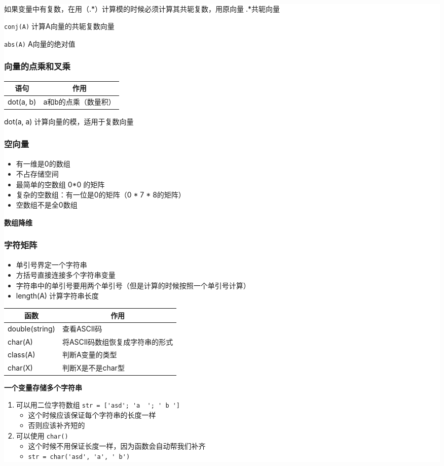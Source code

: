 如果变量中有复数，在用（.*）计算模的时候必须计算其共轭复数，用原向量 .\*共轭向量

`conj(A)` 计算A向量的共轭复数向量

`abs(A)` A向量的绝对值





### **向量的点乘和叉乘**

| 语句      | 作用                 |
| --------- | -------------------- |
| dot(a, b) | a和b的点乘（数量积） |

dot(a, a) 计算向量的模，适用于复数向量



### 空向量

- 有一维是0的数组
- 不占存储空间
- 最简单的空数组 0*0 的矩阵
- 复杂的空数组：有一位是0的矩阵（0 * 7 * 8的矩阵）
- 空数组不是全0数组

**数组降维**







### 字符矩阵

- 单引号界定一个字符串
- 方括号直接连接多个字符串变量
- 字符串中的单引号要用两个单引号（但是计算的时候按照一个单引号计算）
- length(A) 计算字符串长度

| 函数           | 作用                            |
| -------------- | ------------------------------- |
| double(string) | 查看ASCII码                     |
| char(A)        | 将ASCII码数组恢复成字符串的形式 |
| class(A)       | 判断A变量的类型                 |
| char(X)        | 判断X是不是char型               |

**一个变量存储多个字符串**

1. 可以用二位字符数组 `str = ['asd'; 'a  '; ' b ']`
   - 这个时候应该保证每个字符串的长度一样
   - 否则应该补齐短的
2. 可以使用 `char()`
   - 这个时候不用保证长度一样，因为函数会自动帮我们补齐
   - `str = char('asd', 'a', ' b')` 
